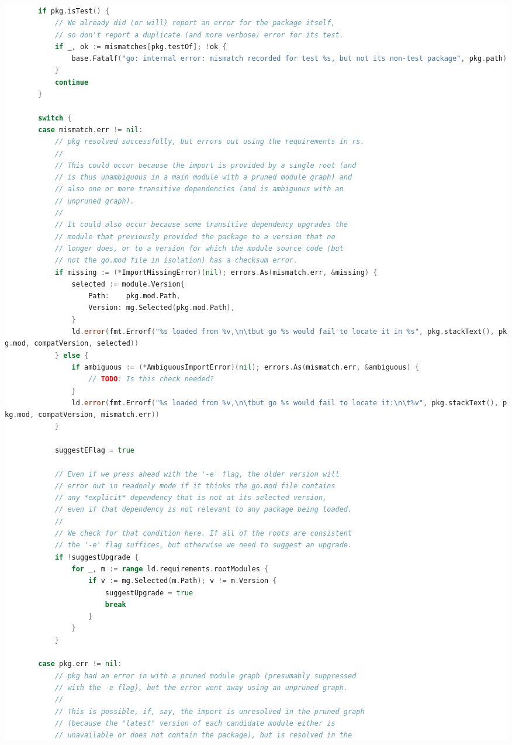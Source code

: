 ```go
		if pkg.isTest() {
			// We already did (or will) report an error for the package itself,
			// so don't report a duplicate (and more verbose) error for its test.
			if _, ok := mismatches[pkg.testOf]; !ok {
				base.Fatalf("go: internal error: mismatch recorded for test %s, but not its non-test package", pkg.path)
			}
			continue
		}

		switch {
		case mismatch.err != nil:
			// pkg resolved successfully, but errors out using the requirements in rs.
			//
			// This could occur because the import is provided by a single root (and
			// is thus unambiguous in a main module with a pruned module graph) and
			// also one or more transitive dependencies (and is ambiguous with an
			// unpruned graph).
			//
			// It could also occur because some transitive dependency upgrades the
			// module that previously provided the package to a version that no
			// longer does, or to a version for which the module source code (but
			// not the go.mod file in isolation) has a checksum error.
			if missing := (*ImportMissingError)(nil); errors.As(mismatch.err, &missing) {
				selected := module.Version{
					Path:    pkg.mod.Path,
					Version: mg.Selected(pkg.mod.Path),
				}
				ld.error(fmt.Errorf("%s loaded from %v,\n\tbut go %s would fail to locate it in %s", pkg.stackText(), pkg.mod, compatVersion, selected))
			} else {
				if ambiguous := (*AmbiguousImportError)(nil); errors.As(mismatch.err, &ambiguous) {
					// TODO: Is this check needed?
				}
				ld.error(fmt.Errorf("%s loaded from %v,\n\tbut go %s would fail to locate it:\n\t%v", pkg.stackText(), pkg.mod, compatVersion, mismatch.err))
			}

			suggestEFlag = true

			// Even if we press ahead with the '-e' flag, the older version will
			// error out in readonly mode if it thinks the go.mod file contains
			// any *explicit* dependency that is not at its selected version,
			// even if that dependency is not relevant to any package being loaded.
			//
			// We check for that condition here. If all of the roots are consistent
			// the '-e' flag suffices, but otherwise we need to suggest an upgrade.
			if !suggestUpgrade {
				for _, m := range ld.requirements.rootModules {
					if v := mg.Selected(m.Path); v != m.Version {
						suggestUpgrade = true
						break
					}
				}
			}

		case pkg.err != nil:
			// pkg had an error in with a pruned module graph (presumably suppressed
			// with the -e flag), but the error went away using an unpruned graph.
			//
			// This is possible, if, say, the import is unresolved in the pruned graph
			// (because the "latest" version of each candidate module either is
			// unavailable or does not contain the package), but is resolved in the
```